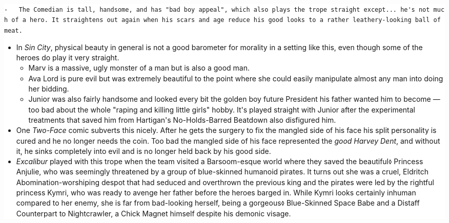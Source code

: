     -   The Comedian is tall, handsome, and has "bad boy appeal", which also plays the trope straight except... he's not much of a hero. It straightens out again when his scars and age reduce his good looks to a rather leathery-looking ball of meat.
-   In _Sin City_, physical beauty in general is not a good barometer for morality in a setting like this, even though some of the heroes do play it very straight.
    -   Marv is a massive, ugly monster of a man but is also a good man.
    -   Ava Lord is pure evil but was extremely beautiful to the point where she could easily manipulate almost any man into doing her bidding.
    -   Junior was also fairly handsome and looked every bit the golden boy future President his father wanted him to become — too bad about the whole "raping and killing little girls" hobby. It's played straight with Junior after the experimental treatments that saved him from Hartigan's No-Holds-Barred Beatdown also disfigured him.
-   One _Two-Face_ comic subverts this nicely. After he gets the surgery to fix the mangled side of his face his split personality is cured and he no longer needs the coin. Too bad the mangled side of his face represented the _good Harvey Dent_, and without it, he sinks completely into evil and is no longer held back by his good side.
-   _Excalibur_ played with this trope when the team visited a Barsoom-esque world where they saved the beautiful<small>◊</small> Princess Anjulie, who was seemingly threatened by a group of blue-skinned humanoid pirates. It turns out she was a cruel, Eldritch Abomination\-worshiping despot that had seduced and overthrown the previous king and the pirates were led by the rightful princess Kymri, who was ready to avenge her father before the heroes barged in. While Kymri looks certainly inhuman compared to her enemy, she is far from bad-looking herself, being a gorgeous<small>◊</small> Blue-Skinned Space Babe and a Distaff Counterpart to Nightcrawler, a Chick Magnet himself despite his demonic visage.
